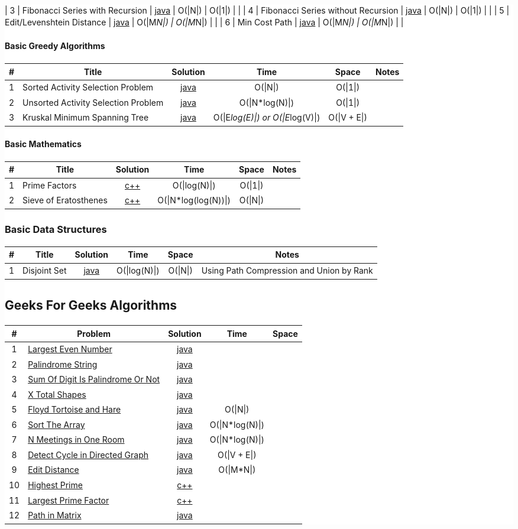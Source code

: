 | 3 | Fibonacci Series with Recursion | [java](https://github.com/deepaksood619/Competitive-Programming/blob/master/Basic%20Concepts/Algorithms/Dynamic%20Programming/FibonacciSeriesWithRecursion.java) | O(&#124;N&#124;) | O(&#124;1&#124;) | |
| 4 | Fibonacci Series without Recursion | [java](https://github.com/deepaksood619/Competitive-Programming/blob/master/Basic%20Concepts/Algorithms/Dynamic%20Programming/FibonacciSeriesWithoutRecursion.java) | O(&#124;N&#124;) | O(&#124;1&#124;) | |
| 5 | Edit/Levenshtein Distance | [java](https://github.com/deepaksood619/Competitive-Programming/blob/master/Basic%20Concepts/Algorithms/Dynamic%20Programming/EditDistance.java) | O(&#124;M*N&#124;) | O(&#124;M*N&#124;) | |
| 6 | Min Cost Path | [java](https://github.com/deepaksood619/Competitive-Programming/blob/master/Basic%20Concepts/Algorithms/Dynamic%20Programming/MinCostPath.java) | O(&#124;M*N&#124;) | O(&#124;M*N&#124;) | |

#### Basic Greedy Algorithms
| #   | Title | Solution | Time | Space | Notes |
|:---:|------ |:--------:|:----:|:-----:|:-----:|
| 1 | Sorted Activity Selection Problem | [java](https://github.com/deepaksood619/Competitive-Programming/blob/master/Basic%20Concepts/Algorithms/Greedy%20Algorithms/SortedActivitySelectionProblem.java) | O(&#124;N&#124;) | O(&#124;1&#124;) | |
| 2 | Unsorted Activity Selection Problem | [java](https://github.com/deepaksood619/Competitive-Programming/blob/master/Basic%20Concepts/Algorithms/Greedy%20Algorithms/UnsortedActivitySelectionProblem.java) | O(&#124;N*log(N)&#124;) | O(&#124;1&#124;) | |
| 3 | Kruskal Minimum Spanning Tree | [java](https://github.com/deepaksood619/Competitive-Programming/blob/master/Basic%20Concepts/Algorithms/Greedy%20Algorithms/KruskalMST.java) | O(&#124;E*log(E)&#124;) or O(&#124;E*log(V)&#124;) | O(&#124;V + E&#124;) | |

#### Basic Mathematics
| #   | Title | Solution | Time | Space | Notes |
|:---:|------ |:--------:|:----:|:-----:|:-----:|
| 1 | Prime Factors | [c++](https://github.com/deepaksood619/Competitive-Programming/blob/master/Basic%20Concepts/Algorithms/Mathematics/PrimeFactors.cpp) | O(&#124;log(N)&#124;) | O(&#124;1&#124;) | |
| 2 | Sieve of Eratosthenes | [c++](https://github.com/deepaksood619/Competitive-Programming/blob/master/Basic%20Concepts/Algorithms/Mathematics/SieveOfEratosthenes.cpp) | O(&#124;N*log(log(N))&#124;) | O(&#124;N&#124;) | |

### Basic Data Structures
| #   | Title | Solution | Time | Space | Notes |
|:---:|------ |:--------:|:----:|:-----:|:-----:|
| 1 | Disjoint Set | [java](https://github.com/deepaksood619/Competitive-Programming/blob/master/Basic%20Concepts/Data%20Structures/DisjointSet.java) | O(&#124;log(N)&#124;) | O(&#124;N&#124;) | Using Path Compression and Union by Rank |


## Geeks For Geeks Algorithms
| #   | Problem | Solution | Time | Space
|:---:|-------- |:--------:|:----:|:----:|
| 1 | [Largest Even Number](http://practice.geeksforgeeks.org/problems/largest-even-number/0) | [java](https://github.com/deepaksood619/Competitive-Programming/blob/master/GeeksForGeeks/Algorithms/LargestEvenNumber.java) | | | |
| 2 | [Palindrome String](http://practice.geeksforgeeks.org/problems/palindrome-string/0) | [java](https://github.com/deepaksood619/Competitive-Programming/blob/master/GeeksForGeeks/Algorithms/PalindromeString.java) | | | |
| 3 | [Sum Of Digit Is Palindrome Or Not](http://practice.geeksforgeeks.org/problems/sum-of-digit-is-pallindrome-or-not/0) | [java](https://github.com/deepaksood619/Competitive-Programming/blob/master/GeeksForGeeks/Algorithms/SumOfDigitIsPalindromeOrNot.java) | | | |
| 4 | [X Total Shapes](http://practice.geeksforgeeks.org/problems/x-total-shapes/0) | [java](https://github.com/deepaksood619/Competitive-Programming/blob/master/GeeksForGeeks/Algorithms/XTotalShapes.java) | | | |
| 5 | [Floyd Tortoise and Hare](http://www.geeksforgeeks.org/detect-loop-in-a-linked-list/) | [java](https://github.com/deepaksood619/Competitive-Programming/blob/master/GeeksForGeeks/Algorithms/FloydTortoiseAndHare.java) | O(&#124;N&#124;) | | O(&#124;1&#124;) |
| 6 | [Sort The Array](http://practice.geeksforgeeks.org/problems/sort-the-array/0) | [java](https://github.com/deepaksood619/Competitive-Programming/blob/master/GeeksForGeeks/Algorithms/SortTheArray.java) | O(&#124;N*log(N)&#124;) | | O(&#124;1&#124;) |
| 7 | [N Meetings in One Room](http://practice.geeksforgeeks.org/problems/n-meetings-in-one-room/0) | [java](https://github.com/deepaksood619/Competitive-Programming/blob/master/GeeksForGeeks/Algorithms/NMeetingsInOneRoom.java) | O(&#124;N*log(N)&#124;) | | O(&#124;N&#124;) |
| 8 | [Detect Cycle in Directed Graph](http://practice.geeksforgeeks.org/problems/detect-cycle-in-a-directed-graph/1) | [java](https://github.com/deepaksood619/Competitive-Programming/blob/master/GeeksForGeeks/Algorithms/DetectCycleInDirectedGraph.java) | O(&#124;V + E&#124;) | | O(&#124;V + E&#124;) |
| 9 | [Edit Distance](http://practice.geeksforgeeks.org/problems/edit-distance/0) | [java](https://github.com/deepaksood619/Competitive-Programming/blob/master/GeeksForGeeks/Algorithms/EditDistance.java) | O(&#124;M*N&#124;) | | O(&#124;M*N&#124;) |
| 10 | [Highest Prime](http://www.geeksforgeeks.org/find-highest-occurring-digit-prime-numbers-range/) | [c++](https://github.com/deepaksood619/Competitive-Programming/blob/master/GeeksForGeeks/Algorithms/HighestPrime.cpp) | | | |
| 11 | [Largest Prime Factor](http://practice.geeksforgeeks.org/problems/largest-prime-factor/0) | [c++](https://github.com/deepaksood619/Competitive-Programming/blob/master/GeeksForGeeks/Algorithms/LargestPrimeFactor.cpp) | | | |
| 12 | [Path in Matrix](http://practice.geeksforgeeks.org/problems/path-in-matrix/0) | [java](https://github.com/deepaksood619/Competitive-Programming/blob/master/GeeksForGeeks/Algorithms/PathInMatrix.java) | | | |
